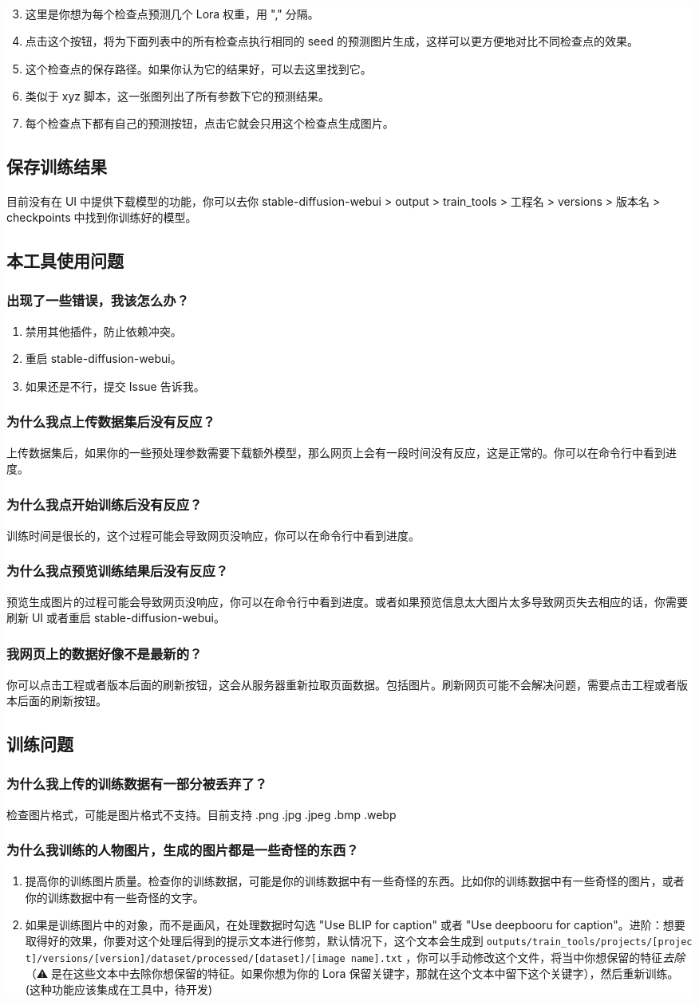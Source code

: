 3. 这里是你想为每个检查点预测几个 Lora 权重，用 "," 分隔。

4. 点击这个按钮，将为下面列表中的所有检查点执行相同的 seed 的预测图片生成，这样可以更方便地对比不同检查点的效果。

5. 这个检查点的保存路径。如果你认为它的结果好，可以去这里找到它。

6. 类似于 xyz 脚本，这一张图列出了所有参数下它的预测结果。

7. 每个检查点下都有自己的预测按钮，点击它就会只用这个检查点生成图片。

## 保存训练结果

目前没有在 UI 中提供下载模型的功能，你可以去你 stable-diffusion-webui > output > train_tools > 工程名 > versions > 版本名 > checkpoints 中找到你训练好的模型。

## 本工具使用问题

### 出现了一些错误，我该怎么办？

1. 禁用其他插件，防止依赖冲突。

2. 重启 stable-diffusion-webui。

3. 如果还是不行，提交 Issue 告诉我。

### 为什么我点上传数据集后没有反应？

上传数据集后，如果你的一些预处理参数需要下载额外模型，那么网页上会有一段时间没有反应，这是正常的。你可以在命令行中看到进度。

### 为什么我点开始训练后没有反应？

训练时间是很长的，这个过程可能会导致网页没响应，你可以在命令行中看到进度。

### 为什么我点预览训练结果后没有反应？

预览生成图片的过程可能会导致网页没响应，你可以在命令行中看到进度。或者如果预览信息太大图片太多导致网页失去相应的话，你需要刷新 UI 或者重启 stable-diffusion-webui。

### 我网页上的数据好像不是最新的？

你可以点击工程或者版本后面的刷新按钮，这会从服务器重新拉取页面数据。包括图片。刷新网页可能不会解决问题，需要点击工程或者版本后面的刷新按钮。

## 训练问题

### 为什么我上传的训练数据有一部分被丢弃了？

检查图片格式，可能是图片格式不支持。目前支持 .png .jpg .jpeg .bmp .webp

### 为什么我训练的人物图片，生成的图片都是一些奇怪的东西？

1. 提高你的训练图片质量。检查你的训练数据，可能是你的训练数据中有一些奇怪的东西。比如你的训练数据中有一些奇怪的图片，或者你的训练数据中有一些奇怪的文字。

2. 如果是训练图片中的对象，而不是画风，在处理数据时勾选 "Use BLIP for caption" 或者 "Use deepbooru for caption"。进阶：想要取得好的效果，你要对这个处理后得到的提示文本进行修剪，默认情况下，这个文本会生成到 `outputs/train_tools/projects/[project]/versions/[version]/dataset/processed/[dataset]/[image name].txt` ，你可以手动修改这个文件，将当中你想保留的特征*去除*（⚠️ 是在这些文本中去除你想保留的特征。如果你想为你的 Lora 保留关键字，那就在这个文本中留下这个关键字），然后重新训练。(这种功能应该集成在工具中，待开发)

